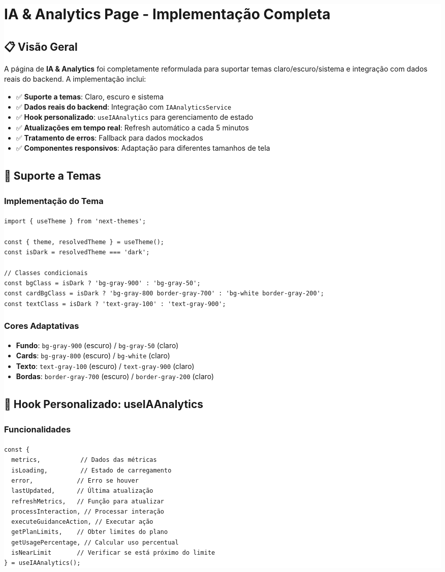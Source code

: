 # IA & Analytics Page - Implementação Completa

## 📋 Visão Geral

A página de **IA & Analytics** foi completamente reformulada para suportar temas claro/escuro/sistema e integração com dados reais do backend. A implementação inclui:

- ✅ **Suporte a temas**: Claro, escuro e sistema
- ✅ **Dados reais do backend**: Integração com `IAAnalyticsService`
- ✅ **Hook personalizado**: `useIAAnalytics` para gerenciamento de estado
- ✅ **Atualizações em tempo real**: Refresh automático a cada 5 minutos
- ✅ **Tratamento de erros**: Fallback para dados mockados
- ✅ **Componentes responsivos**: Adaptação para diferentes tamanhos de tela

## 🎨 Suporte a Temas

### Implementação do Tema

```tsx
import { useTheme } from 'next-themes';

const { theme, resolvedTheme } = useTheme();
const isDark = resolvedTheme === 'dark';

// Classes condicionais
const bgClass = isDark ? 'bg-gray-900' : 'bg-gray-50';
const cardBgClass = isDark ? 'bg-gray-800 border-gray-700' : 'bg-white border-gray-200';
const textClass = isDark ? 'text-gray-100' : 'text-gray-900';
```

### Cores Adaptativas

- **Fundo**: `bg-gray-900` (escuro) / `bg-gray-50` (claro)
- **Cards**: `bg-gray-800` (escuro) / `bg-white` (claro)
- **Texto**: `text-gray-100` (escuro) / `text-gray-900` (claro)
- **Bordas**: `border-gray-700` (escuro) / `border-gray-200` (claro)

## 🔄 Hook Personalizado: useIAAnalytics

### Funcionalidades

```tsx
const { 
  metrics,           // Dados das métricas
  isLoading,         // Estado de carregamento
  error,            // Erro se houver
  lastUpdated,      // Última atualização
  refreshMetrics,   // Função para atualizar
  processInteraction, // Processar interação
  executeGuidanceAction, // Executar ação
  getPlanLimits,    // Obter limites do plano
  getUsagePercentage, // Calcular uso percentual
  isNearLimit       // Verificar se está próximo do limite
} = useIAAnalytics();
```
